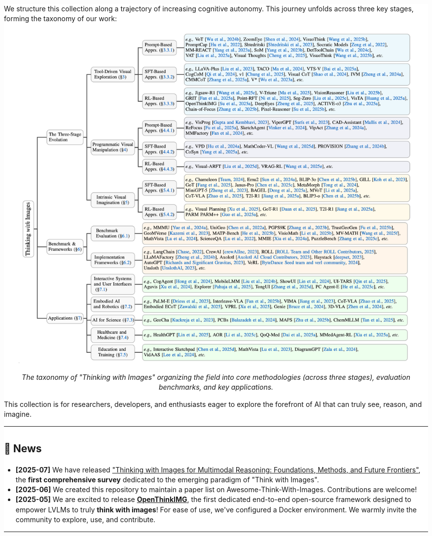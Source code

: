 We structure this collection along a trajectory of increasing cognitive autonomy. This journey unfolds across three key stages, forming the taxonomy of our work:

<div align="center">
  <img src="taxonomy_tree.png" alt="Taxonomy of Thinking with Images" width="800">
  <p><em>The taxonomy of "Thinking with Images" organizing the field into core methodologies (across three stages), evaluation benchmarks, and key applications.</em></p>
</div>

This collection is for researchers, developers, and enthusiasts eager to explore the forefront of AI that can truly see, reason, and imagine.

---


## 🔔 News
-   **[2025-07]** We have released ["Thinking with Images for Multimodal Reasoning: Foundations, Methods, and Future Frontiers"](https://arxiv.org/pdf/2506.23918), the **first comprehensive survey** dedicated to the emerging paradigm of "Think with Images". 
-   **[2025-06]** We created this repository to maintain a paper list on Awesome-Think-With-Images. Contributions are welcome!
-   **[2025-05]** We are excited to release **[OpenThinkIMG](https://github.com/OpenThinkIMG/OpenThinkIMG)**, the first dedicated end-to-end open-source framework designed to empower LVLMs to truly **think with images**! For ease of use, we've configured a Docker environment. We warmly invite the community to explore, use, and contribute.

---